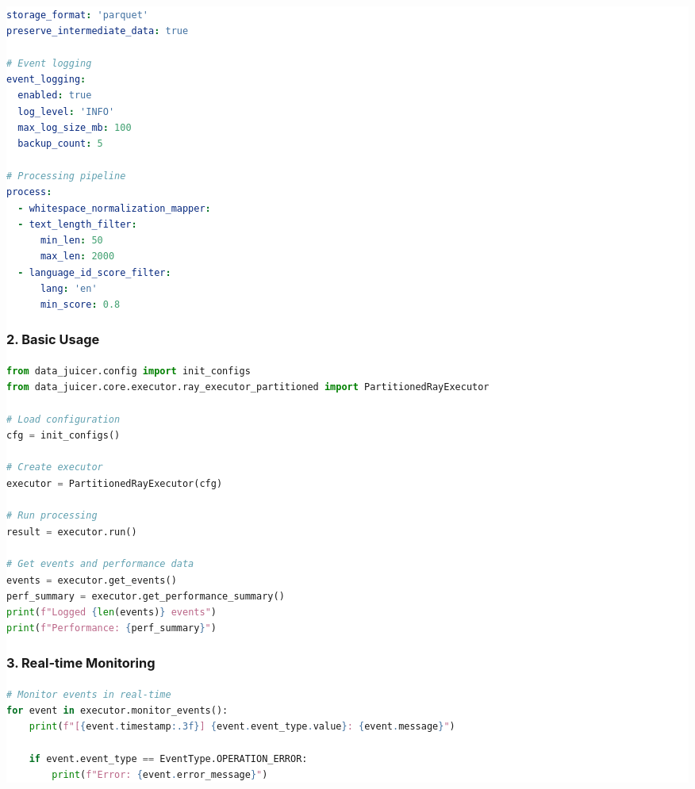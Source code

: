 ```yaml
storage_format: 'parquet'
preserve_intermediate_data: true

# Event logging
event_logging:
  enabled: true
  log_level: 'INFO'
  max_log_size_mb: 100
  backup_count: 5

# Processing pipeline
process:
  - whitespace_normalization_mapper:
  - text_length_filter:
      min_len: 50
      max_len: 2000
  - language_id_score_filter:
      lang: 'en'
      min_score: 0.8
```

### 2. Basic Usage

```python
from data_juicer.config import init_configs
from data_juicer.core.executor.ray_executor_partitioned import PartitionedRayExecutor

# Load configuration
cfg = init_configs()

# Create executor
executor = PartitionedRayExecutor(cfg)

# Run processing
result = executor.run()

# Get events and performance data
events = executor.get_events()
perf_summary = executor.get_performance_summary()
print(f"Logged {len(events)} events")
print(f"Performance: {perf_summary}")
```

### 3. Real-time Monitoring

```python
# Monitor events in real-time
for event in executor.monitor_events():
    print(f"[{event.timestamp:.3f}] {event.event_type.value}: {event.message}")
    
    if event.event_type == EventType.OPERATION_ERROR:
        print(f"Error: {event.error_message}")
```

